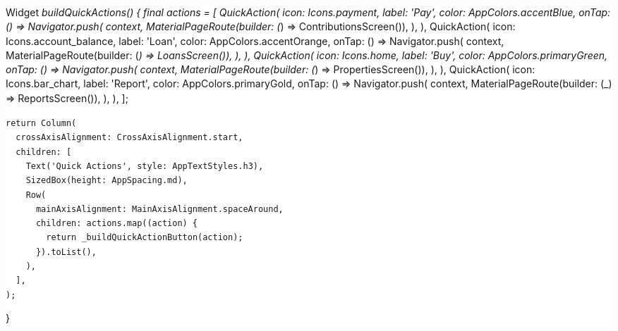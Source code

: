   Widget _buildQuickActions() {
    final actions = [
      QuickAction(
        icon: Icons.payment,
        label: 'Pay',
        color: AppColors.accentBlue,
        onTap: () => Navigator.push(
          context,
          MaterialPageRoute(builder: (_) => ContributionsScreen()),
        ),
      ),
      QuickAction(
        icon: Icons.account_balance,
        label: 'Loan',
        color: AppColors.accentOrange,
        onTap: () => Navigator.push(
          context,
          MaterialPageRoute(builder: (_) => LoansScreen()),
        ),
      ),
      QuickAction(
        icon: Icons.home,
        label: 'Buy',
        color: AppColors.primaryGreen,
        onTap: () => Navigator.push(
          context,
          MaterialPageRoute(builder: (_) => PropertiesScreen()),
        ),
      ),
      QuickAction(
        icon: Icons.bar_chart,
        label: 'Report',
        color: AppColors.primaryGold,
        onTap: () => Navigator.push(
          context,
          MaterialPageRoute(builder: (_) => ReportsScreen()),
        ),
      ),
    ];

    return Column(
      crossAxisAlignment: CrossAxisAlignment.start,
      children: [
        Text('Quick Actions', style: AppTextStyles.h3),
        SizedBox(height: AppSpacing.md),
        Row(
          mainAxisAlignment: MainAxisAlignment.spaceAround,
          children: actions.map((action) {
            return _buildQuickActionButton(action);
          }).toList(),
        ),
      ],
    );
  }
